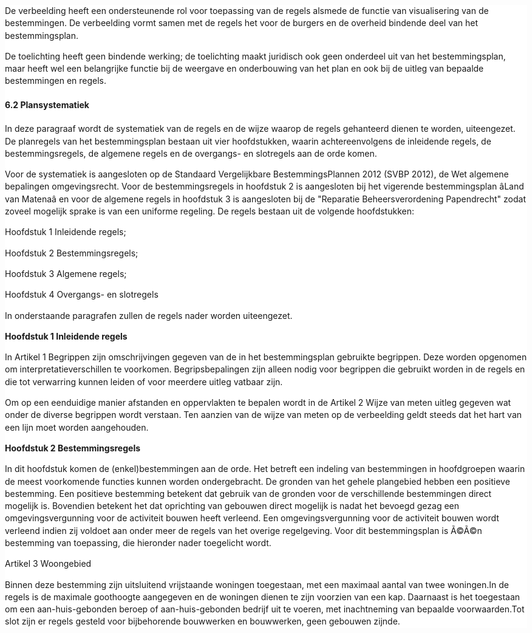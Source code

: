 De verbeelding heeft een ondersteunende rol voor toepassing van de regels alsmede de functie van visualisering van de bestemmingen. De verbeelding vormt samen met de regels het voor de burgers en de overheid bindende deel van het bestemmingsplan.

De toelichting heeft geen bindende werking; de toelichting maakt juridisch ook geen onderdeel uit van het bestemmingsplan, maar heeft wel een belangrijke functie bij de weergave en onderbouwing van het plan en ook bij de uitleg van bepaalde bestemmingen en regels.

#### 6\.2 Plansystematiek

In deze paragraaf wordt de systematiek van de regels en de wijze waarop de regels gehanteerd dienen te worden, uiteengezet. De planregels van het bestemmingsplan bestaan uit vier hoofdstukken, waarin achtereenvolgens de inleidende regels, de bestemmingsregels, de algemene regels en de overgangs\- en slotregels aan de orde komen.

Voor de systematiek is aangesloten op de Standaard Vergelijkbare BestemmingsPlannen 2012 (SVBP 2012\), de Wet algemene bepalingen omgevingsrecht. Voor de bestemmingsregels in hoofdstuk 2 is aangesloten bij het vigerende bestemmingsplan âLand van Matenaâ en voor de algemene regels in hoofdstuk 3 is aangesloten bij de "Reparatie Beheersverordening Papendrecht" zodat zoveel mogelijk sprake is van een uniforme regeling. De regels bestaan uit de volgende hoofdstukken:

Hoofdstuk 1 Inleidende regels;

Hoofdstuk 2 Bestemmingsregels;

Hoofdstuk 3 Algemene regels;

Hoofdstuk 4 Overgangs\- en slotregels

In onderstaande paragrafen zullen de regels nader worden uiteengezet.

**Hoofdstuk 1 Inleidende regels**

In Artikel 1 Begrippen zijn omschrijvingen gegeven van de in het bestemmingsplan gebruikte begrippen. Deze worden opgenomen om interpretatieverschillen te voorkomen. Begripsbepalingen zijn alleen nodig voor begrippen die gebruikt worden in de regels en die tot verwarring kunnen leiden of voor meerdere uitleg vatbaar zijn.

Om op een eenduidige manier afstanden en oppervlakten te bepalen wordt in de Artikel 2 Wijze van meten uitleg gegeven wat onder de diverse begrippen wordt verstaan. Ten aanzien van de wijze van meten op de verbeelding geldt steeds dat het hart van een lijn moet worden aangehouden.

**Hoofdstuk 2 Bestemmingsregels**

In dit hoofdstuk komen de (enkel)bestemmingen aan de orde. Het betreft een indeling van bestemmingen in hoofdgroepen waarin de meest voorkomende functies kunnen worden ondergebracht. De gronden van het gehele plangebied hebben een positieve bestemming. Een positieve bestemming betekent dat gebruik van de gronden voor de verschillende bestemmingen direct mogelijk is. Bovendien betekent het dat oprichting van gebouwen direct mogelijk is nadat het bevoegd gezag een omgevingsvergunning voor de activiteit bouwen heeft verleend. Een omgevingsvergunning voor de activiteit bouwen wordt verleend indien zij voldoet aan onder meer de regels van het overige regelgeving. Voor dit bestemmingsplan is Ã©Ã©n bestemming van toepassing, die hieronder nader toegelicht wordt.

Artikel 3 Woongebied

Binnen deze bestemming zijn uitsluitend vrijstaande woningen toegestaan, met een maximaal aantal van twee woningen.In de regels is de maximale goothoogte aangegeven en de woningen dienen te zijn voorzien van een kap. Daarnaast is het toegestaan om een aan\-huis\-gebonden beroep of aan\-huis\-gebonden bedrijf uit te voeren, met inachtneming van bepaalde voorwaarden.Tot slot zijn er regels gesteld voor bijbehorende bouwwerken en bouwwerken, geen gebouwen zijnde.

